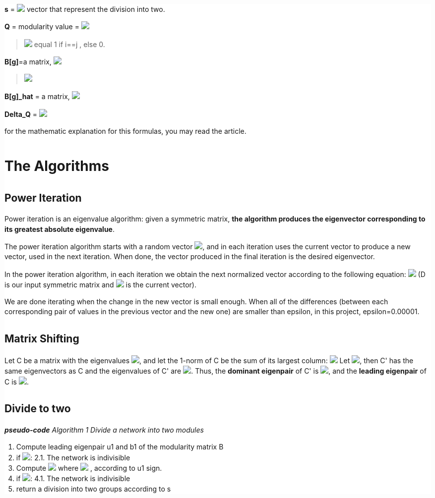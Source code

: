 **s** = <img src="https://render.githubusercontent.com/render/math?math=\pm{1}"> vector that represent the division into two.

**Q** = modularity value = <img src="https://render.githubusercontent.com/render/math?math=\frac{1}{2}\sum_{i,j}{(B_{ij})}s_is_j=\frac{1}{2}s^TBs">

><img src="https://render.githubusercontent.com/render/math?math=\delta{_{ij}}"> equal 1 if i==j , else 0.

**B[g]**=a matrix, <img src="https://render.githubusercontent.com/render/math?math=B[g]_{ij\in{g}}={B_{ij\in{g}}}-\delta{_{ij}}\sum_{d\in{g}}B_{id}">

><img src="https://render.githubusercontent.com/render/math?math=f_i^g=\sum_{j\in{g}}B[g]_{ij}">

**B[g]_hat** = a matrix, <img src="https://render.githubusercontent.com/render/math?math=B[g]_{ij}-\delta_{ij}f_i^g">

**Delta_Q** =  <img src="https://render.githubusercontent.com/render/math?math=\frac{1}{2}s^T\hat{B[g]}s">

for the mathematic explanation for this formulas, you may read the article.

# The Algorithms

## Power Iteration
Power iteration is an eigenvalue algorithm: given a symmetric matrix, **the algorithm produces the eigenvector corresponding to its greatest absolute eigenvalue**.

The power iteration algorithm starts with a random vector <img src="https://render.githubusercontent.com/render/math?math=v_0">, and in each iteration uses the current vector to produce a new vector, used in the next iteration. When done, the vector produced in the final iteration is the desired eigenvector.

In the power iteration algorithm, in each iteration we obtain the next normalized vector according to the following equation: <img src="https://render.githubusercontent.com/render/math?math=v_{k+1} =\frac {Dv_k}{||Dv_k||}">
(D is our input symmetric matrix and <img src="https://render.githubusercontent.com/render/math?math=v_k"> is the current vector). 

We are done iterating when the change in the new vector is small enough. When all of the differences (between each corresponding pair of values in the previous vector and the new one) are smaller than epsilon, in this project, epsilon=0.00001.

## Matrix Shifting

Let C be a matrix with the eigenvalues <img src="https://render.githubusercontent.com/render/math?math=\{\lambda_1,...,\lambda_n\}">, and let the 1-norm of C be the sum of its largest column: <img src="https://render.githubusercontent.com/render/math?math=||C||_1=max_j({\sum_i|C_{ij}|})">
Let <img src="https://render.githubusercontent.com/render/math?math=C'=||C||_1\cdot{I}+C">, then C' has the same eigenvectors as C and the eigenvalues of C' are <img src="https://render.githubusercontent.com/render/math?math=\{\lambda_1+||C||_1,...,\lambda_n+||C||_1\}">. Thus, the **dominant eigenpair** of C' is <img src="https://render.githubusercontent.com/render/math?math=(\lambda_1+||C||_1, v_1)">, and the **leading eigenpair** of C is <img src="https://render.githubusercontent.com/render/math?math=(\lambda_1, v_1)">.

## Divide to two
***pseudo-code*** *Algorithm 1 Divide a network into two modules*
1. Compute leading eigenpair u1 and b1 of the modularity matrix B
2. if <img src="https://render.githubusercontent.com/render/math?math=(b1 \le 0)">:
2.1. The network is indivisible
3. Compute <img src="https://render.githubusercontent.com/render/math?math=s=\{s_1,...,s_n\}"> where <img src="https://render.githubusercontent.com/render/math?math=s_i\in\{+1,-1\}"> , according to u1 sign.
4. if <img src="https://render.githubusercontent.com/render/math?math=(s^TBs \le 0)">:
4.1. The network is indivisible
5. return a division into two groups according to s
